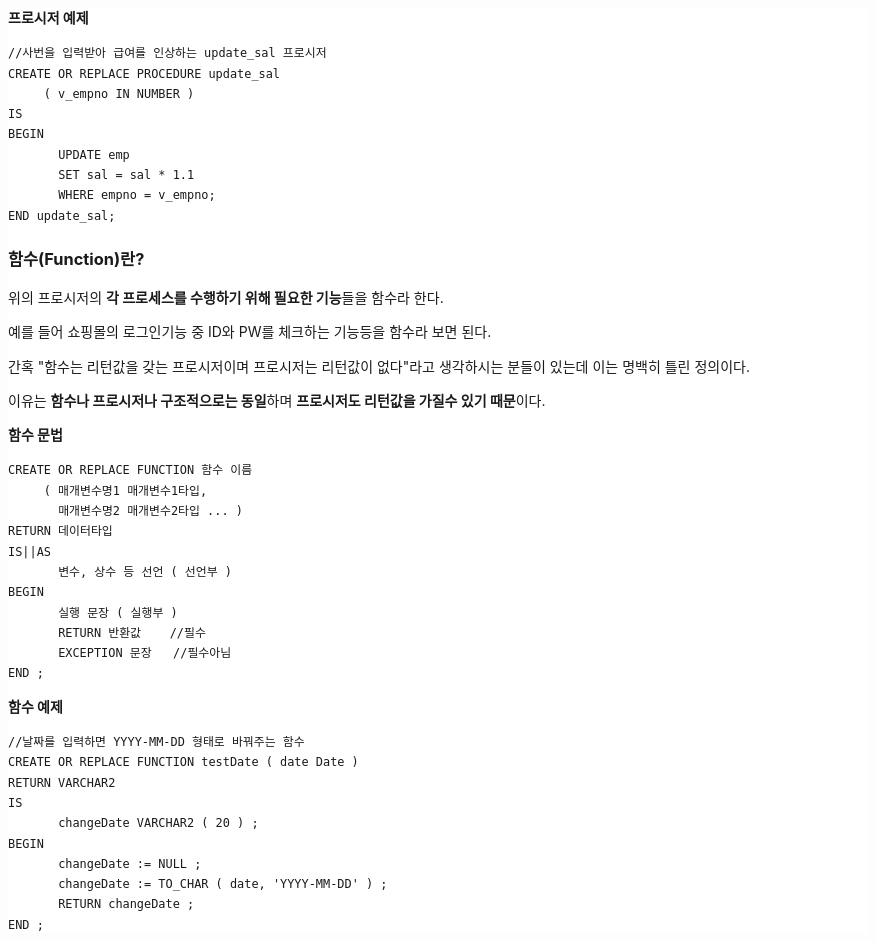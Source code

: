 **프로시저 예제**

```
//사번을 입력받아 급여를 인상하는 update_sal 프로시저
CREATE OR REPLACE PROCEDURE update_sal
     ( v_empno IN NUMBER )
IS
BEGIN
       UPDATE emp
       SET sal = sal * 1.1
       WHERE empno = v_empno;
END update_sal;
```

 

 

### 함수(Function)란?

위의 프로시저의 **각 프로세스를 수행하기 위해 필요한 기능**들을 함수라 한다.

예를 들어 쇼핑몰의 로그인기능 중 ID와 PW를 체크하는 기능등을 함수라 보면 된다.

간혹 "함수는 리턴값을 갖는 프로시저이며 프로시저는 리턴값이 없다"라고 생각하시는 분들이 있는데 이는 명백히 틀린 정의이다.

이유는 **함수나 프로시저나 구조적으로는 동일**하며 **프로시저도 리턴값을 가질수 있기 때문**이다.



**함수 문법**

```
CREATE OR REPLACE FUNCTION 함수 이름
     ( 매개변수명1 매개변수1타입,
       매개변수명2 매개변수2타입 ... )
RETURN 데이터타입
IS||AS
       변수, 상수 등 선언 ( 선언부 )
BEGIN
       실행 문장 ( 실행부 )
       RETURN 반환값    //필수
       EXCEPTION 문장   //필수아님
END ;
```

 

**함수 예제**

```
//날짜를 입력하면 YYYY-MM-DD 형태로 바꿔주는 함수
CREATE OR REPLACE FUNCTION testDate ( date Date )
RETURN VARCHAR2
IS
       changeDate VARCHAR2 ( 20 ) ;
BEGIN 
       changeDate := NULL ;
       changeDate := TO_CHAR ( date, 'YYYY-MM-DD' ) ;
       RETURN changeDate ;
END ;
```
